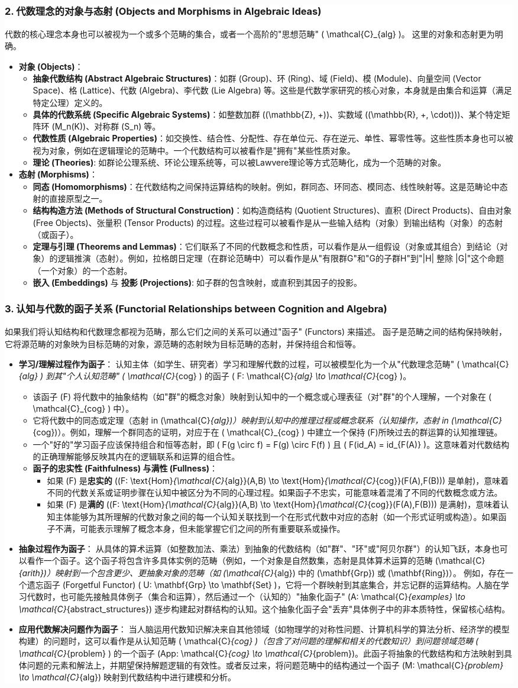 ### 2. 代数理念的对象与态射 (Objects and Morphisms in Algebraic Ideas)

代数的核心理念本身也可以被视为一个或多个范畴的集合，或者一个高阶的"思想范畴" \( \mathcal{C}_{alg} \)。
这里的对象和态射更为明确。

- **对象 (Objects)**：
  - **抽象代数结构 (Abstract Algebraic Structures)**：如群 (Group)、环 (Ring)、域 (Field)、模 (Module)、向量空间 (Vector Space)、格 (Lattice)、代数 (Algebra)、李代数 (Lie Algebra) 等。这些是代数学家研究的核心对象，本身就是由集合和运算（满足特定公理）定义的。
  - **具体的代数系统 (Specific Algebraic Systems)**：如整数加群 \((\mathbb{Z}, +)\)、实数域 \((\mathbb{R}, +, \cdot))\)、某个特定矩阵环 \(M_n(K)\)、对称群 \(S_n\) 等。
  - **代数性质 (Algebraic Properties)**：如交换性、结合性、分配性、存在单位元、存在逆元、单性、幂零性等。这些性质本身也可以被视为对象，例如在逻辑理论的范畴中。一个代数结构可以被看作是"拥有"某些性质对象。
  - **理论 (Theories)**: 如群论公理系统、环论公理系统等，可以被Lawvere理论等方式范畴化，成为一个范畴的对象。
- **态射 (Morphisms)**：
  - **同态 (Homomorphisms)**：在代数结构之间保持运算结构的映射。例如，群同态、环同态、模同态、线性映射等。这是范畴论中态射的直接原型之一。
  - **结构构造方法 (Methods of Structural Construction)**：如构造商结构 (Quotient Structures)、直积 (Direct Products)、自由对象 (Free Objects)、张量积 (Tensor Products) 的过程。这些过程可以被看作是从一些输入结构（对象）到输出结构（对象）的态射（或函子）。
  - **定理与引理 (Theorems and Lemmas)**：它们联系了不同的代数概念和性质，可以看作是从一组假设（对象或其组合）到结论（对象）的逻辑推演（态射）。例如，拉格朗日定理（在群论范畴中）可以看作是从"有限群G"和"G的子群H"到"|H| 整除 |G|"这个命题（一个对象）的一个态射。
  - **嵌入 (Embeddings)** 与 **投影 (Projections)**: 如子群的包含映射，或直积到其因子的投影。

### 3. 认知与代数的函子关系 (Functorial Relationships between Cognition and Algebra)

如果我们将认知结构和代数理念都视为范畴，那么它们之间的关系可以通过"函子" (Functors) 来描述。
函子是范畴之间的结构保持映射，它将源范畴的对象映为目标范畴的对象，源范畴的态射映为目标范畴的态射，并保持组合和恒等。

- **学习/理解过程作为函子**：
    认知主体（如学生、研究者）学习和理解代数的过程，可以被模型化为一个从"代数理念范畴" \( \mathcal{C}_{alg} \) 到其"个人认知范畴" \( \mathcal{C}_{cog} \) 的函子 \( F: \mathcal{C}_{alg} \to \mathcal{C}_{cog} \)。
  - 该函子 \(F\) 将代数中的抽象结构（如"群"的概念对象）映射到认知中的一个概念或心理表征（对"群"的个人理解，一个对象在 \( \mathcal{C}_{cog} \) 中）。
  - 它将代数中的同态或定理（态射 in \(\mathcal{C}_{alg}\)）映射到认知中的推理过程或概念联系（认知操作，态射 in \(\mathcal{C}_{cog}\)）。例如，理解一个群同态的证明，对应于在 \( \mathcal{C}_{cog} \) 中建立一个保持 \(F\)所映过去的群运算的认知推理链。
  - 一个"好的"学习函子应该保持组合和恒等态射，即 \( F(g \circ f) = F(g) \circ F(f) \) 且 \( F(id_A) = id_{F(A)} \)。这意味着对代数结构的正确理解能够反映其内在的逻辑联系和运算的组合性。
  - **函子的忠实性 (Faithfulness) 与满性 (Fullness)**：
    - 如果 \(F\) 是**忠实的** (\(F: \text{Hom}_{\mathcal{C}_{alg}}(A,B) \to \text{Hom}_{\mathcal{C}_{cog}}(F(A),F(B))\) 是单射)，意味着不同的代数关系或证明步骤在认知中被区分为不同的心理过程。如果函子不忠实，可能意味着混淆了不同的代数概念或方法。
    - 如果 \(F\) 是**满的** (\(F: \text{Hom}_{\mathcal{C}_{alg}}(A,B) \to \text{Hom}_{\mathcal{C}_{cog}}(F(A),F(B))\) 是满射)，意味着认知主体能够为其所理解的代数对象之间的每一个认知关联找到一个在形式代数中对应的态射（如一个形式证明或构造）。如果函子不满，可能表示理解了概念本身，但未能掌握它们之间的所有重要联系或操作。

- **抽象过程作为函子**：
    从具体的算术运算（如整数加法、乘法）到抽象的代数结构（如"群"、"环"或"阿贝尔群"）的认知飞跃，本身也可以看作一个函子。这个函子将包含许多具体实例的范畴（例如，一个对象是自然数集，态射是具体算术运算的范畴 \(\mathcal{C}_{arith}\)）映射到一个包含更少、更抽象对象的范畴（如 \(\mathcal{C}_{alg}\) 中的 \(\mathbf{Grp}\) 或 \(\mathbf{Ring}\)）。
    例如，存在一个遗忘函子 (Forgetful Functor) \( U: \mathbf{Grp} \to \mathbf{Set} \)，它将一个群映射到其底集合，并忘记群的运算结构。人脑在学习代数时，也可能先接触具体例子（集合和运算），然后通过一个（认知的）"抽象化函子" \(A: \mathcal{C}_{examples} \to \mathcal{C}_{abstract\_structures}\) 逐步构建起对群结构的认知。这个抽象化函子会"丢弃"具体例子中的非本质特性，保留核心结构。

- **应用代数解决问题作为函子**：
    当人脑运用代数知识解决来自其他领域（如物理学的对称性问题、计算机科学的算法分析、经济学的模型构建）的问题时，这可以看作是从认知范畴 \( \mathcal{C}_{cog} \)（包含了对问题的理解和相关的代数知识）到问题领域范畴 \( \mathcal{C}_{problem} \) 的一个函子 \(App: \mathcal{C}_{cog} \to \mathcal{C}_{problem}\)。此函子将抽象的代数结构和方法映射到具体问题的元素和解法上，并期望保持解题逻辑的有效性。或者反过来，将问题范畴中的结构通过一个函子 \(M: \mathcal{C}_{problem} \to \mathcal{C}_{alg}\) 映射到代数结构中进行建模和分析。
